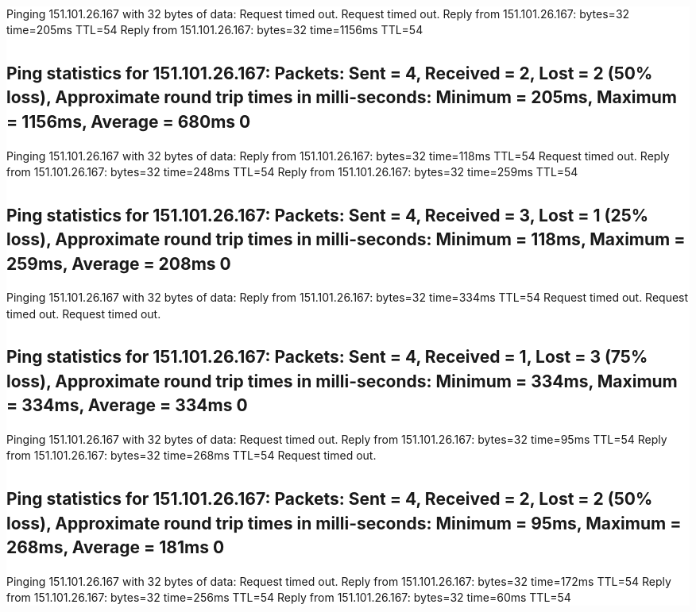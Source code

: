 Pinging 151.101.26.167 with 32 bytes of data:
Request timed out.
Request timed out.
Reply from 151.101.26.167: bytes=32 time=205ms TTL=54
Reply from 151.101.26.167: bytes=32 time=1156ms TTL=54

Ping statistics for 151.101.26.167:
    Packets: Sent = 4, Received = 2, Lost = 2 (50% loss),
Approximate round trip times in milli-seconds:
    Minimum = 205ms, Maximum = 1156ms, Average = 680ms
0
---------

Pinging 151.101.26.167 with 32 bytes of data:
Reply from 151.101.26.167: bytes=32 time=118ms TTL=54
Request timed out.
Reply from 151.101.26.167: bytes=32 time=248ms TTL=54
Reply from 151.101.26.167: bytes=32 time=259ms TTL=54

Ping statistics for 151.101.26.167:
    Packets: Sent = 4, Received = 3, Lost = 1 (25% loss),
Approximate round trip times in milli-seconds:
    Minimum = 118ms, Maximum = 259ms, Average = 208ms
0
---------

Pinging 151.101.26.167 with 32 bytes of data:
Reply from 151.101.26.167: bytes=32 time=334ms TTL=54
Request timed out.
Request timed out.
Request timed out.

Ping statistics for 151.101.26.167:
    Packets: Sent = 4, Received = 1, Lost = 3 (75% loss),
Approximate round trip times in milli-seconds:
    Minimum = 334ms, Maximum = 334ms, Average = 334ms
0
---------

Pinging 151.101.26.167 with 32 bytes of data:
Request timed out.
Reply from 151.101.26.167: bytes=32 time=95ms TTL=54
Reply from 151.101.26.167: bytes=32 time=268ms TTL=54
Request timed out.

Ping statistics for 151.101.26.167:
    Packets: Sent = 4, Received = 2, Lost = 2 (50% loss),
Approximate round trip times in milli-seconds:
    Minimum = 95ms, Maximum = 268ms, Average = 181ms
0
---------

Pinging 151.101.26.167 with 32 bytes of data:
Request timed out.
Reply from 151.101.26.167: bytes=32 time=172ms TTL=54
Reply from 151.101.26.167: bytes=32 time=256ms TTL=54
Reply from 151.101.26.167: bytes=32 time=60ms TTL=54
